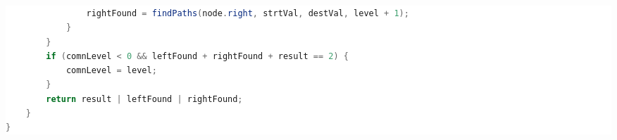 ```java
                rightFound = findPaths(node.right, strtVal, destVal, level + 1);
            }
        }
        if (comnLevel < 0 && leftFound + rightFound + result == 2) {
            comnLevel = level;
        }
        return result | leftFound | rightFound;
    }
}
```






